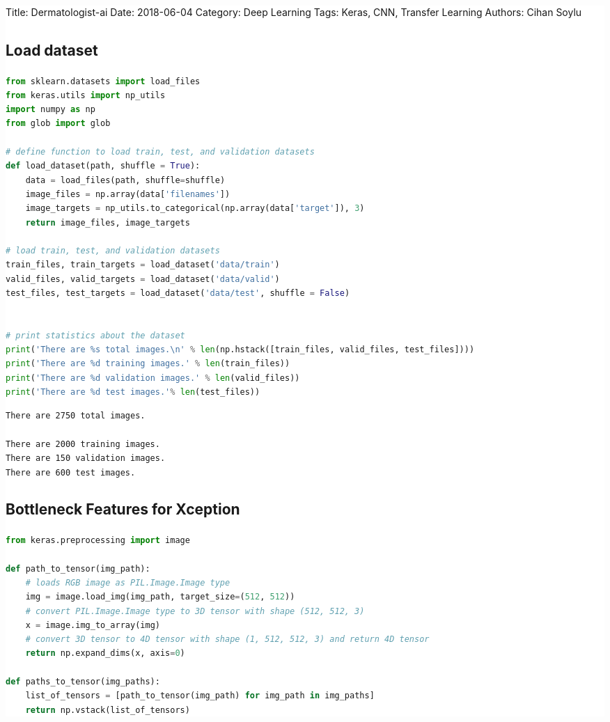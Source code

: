 Title: Dermatologist-ai
Date: 2018-06-04
Category: Deep Learning
Tags: Keras, CNN, Transfer Learning
Authors: Cihan Soylu


## Load dataset


```python
from sklearn.datasets import load_files       
from keras.utils import np_utils
import numpy as np
from glob import glob

# define function to load train, test, and validation datasets
def load_dataset(path, shuffle = True):
    data = load_files(path, shuffle=shuffle)
    image_files = np.array(data['filenames'])
    image_targets = np_utils.to_categorical(np.array(data['target']), 3)
    return image_files, image_targets

# load train, test, and validation datasets
train_files, train_targets = load_dataset('data/train')
valid_files, valid_targets = load_dataset('data/valid')
test_files, test_targets = load_dataset('data/test', shuffle = False)


# print statistics about the dataset
print('There are %s total images.\n' % len(np.hstack([train_files, valid_files, test_files])))
print('There are %d training images.' % len(train_files))
print('There are %d validation images.' % len(valid_files))
print('There are %d test images.'% len(test_files))
```

    There are 2750 total images.

    There are 2000 training images.
    There are 150 validation images.
    There are 600 test images.


## Bottleneck Features for Xception


```python
from keras.preprocessing import image

def path_to_tensor(img_path):
    # loads RGB image as PIL.Image.Image type
    img = image.load_img(img_path, target_size=(512, 512))
    # convert PIL.Image.Image type to 3D tensor with shape (512, 512, 3)
    x = image.img_to_array(img)
    # convert 3D tensor to 4D tensor with shape (1, 512, 512, 3) and return 4D tensor
    return np.expand_dims(x, axis=0)

def paths_to_tensor(img_paths):
    list_of_tensors = [path_to_tensor(img_path) for img_path in img_paths]
    return np.vstack(list_of_tensors)
```
